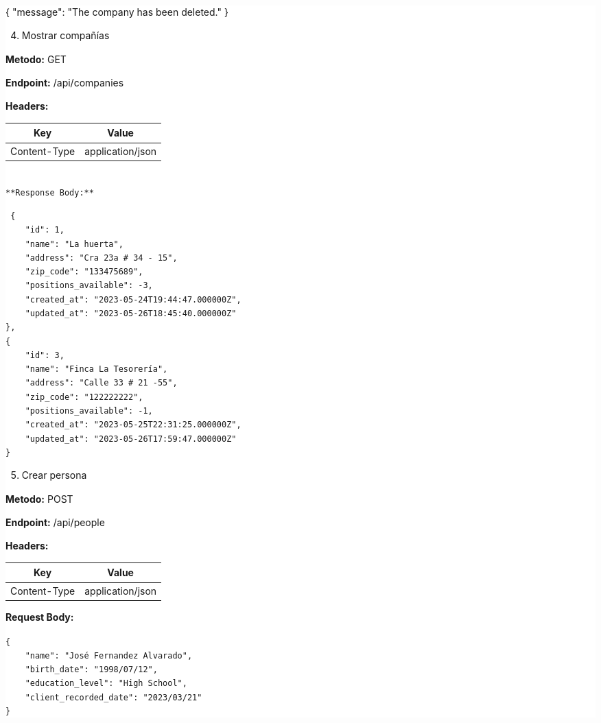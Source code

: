 {
    "message": "The company has been deleted."
}

4. Mostrar compañías

**Metodo:** GET

**Endpoint:** /api/companies

**Headers:**  

| Key | Value |
| --- | --- |
| Content-Type | application/json |

```  

**Response Body:**  

```

     {
        "id": 1,
        "name": "La huerta",
        "address": "Cra 23a # 34 - 15",
        "zip_code": "133475689",
        "positions_available": -3,
        "created_at": "2023-05-24T19:44:47.000000Z",
        "updated_at": "2023-05-26T18:45:40.000000Z"
    },
    {
        "id": 3,
        "name": "Finca La Tesorería",
        "address": "Calle 33 # 21 -55",
        "zip_code": "122222222",
        "positions_available": -1,
        "created_at": "2023-05-25T22:31:25.000000Z",
        "updated_at": "2023-05-26T17:59:47.000000Z"
    }
 
 5. Crear persona  

**Metodo:** POST 

**Endpoint:** /api/people

**Headers:**  

| Key | Value |
| --- | --- |
| Content-Type | application/json |

**Request Body:**  

```
{
    "name": "José Fernandez Alvarado",
    "birth_date": "1998/07/12",
    "education_level": "High School",
    "client_recorded_date": "2023/03/21"
}
```  
